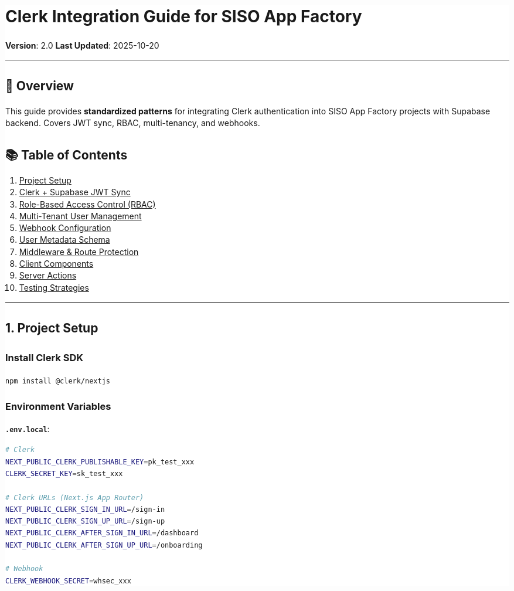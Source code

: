# Clerk Integration Guide for SISO App Factory

**Version**: 2.0
**Last Updated**: 2025-10-20

---

## 🎯 Overview

This guide provides **standardized patterns** for integrating Clerk authentication into SISO App Factory projects with Supabase backend. Covers JWT sync, RBAC, multi-tenancy, and webhooks.

## 📚 Table of Contents

1. [Project Setup](#project-setup)
2. [Clerk + Supabase JWT Sync](#clerk--supabase-jwt-sync)
3. [Role-Based Access Control (RBAC)](#role-based-access-control)
4. [Multi-Tenant User Management](#multi-tenant-user-management)
5. [Webhook Configuration](#webhook-configuration)
6. [User Metadata Schema](#user-metadata-schema)
7. [Middleware & Route Protection](#middleware--route-protection)
8. [Client Components](#client-components)
9. [Server Actions](#server-actions)
10. [Testing Strategies](#testing-strategies)

---

## 1. Project Setup

### Install Clerk SDK

```bash
npm install @clerk/nextjs
```

### Environment Variables

**`.env.local`**:
```bash
# Clerk
NEXT_PUBLIC_CLERK_PUBLISHABLE_KEY=pk_test_xxx
CLERK_SECRET_KEY=sk_test_xxx

# Clerk URLs (Next.js App Router)
NEXT_PUBLIC_CLERK_SIGN_IN_URL=/sign-in
NEXT_PUBLIC_CLERK_SIGN_UP_URL=/sign-up
NEXT_PUBLIC_CLERK_AFTER_SIGN_IN_URL=/dashboard
NEXT_PUBLIC_CLERK_AFTER_SIGN_UP_URL=/onboarding

# Webhook
CLERK_WEBHOOK_SECRET=whsec_xxx
```
